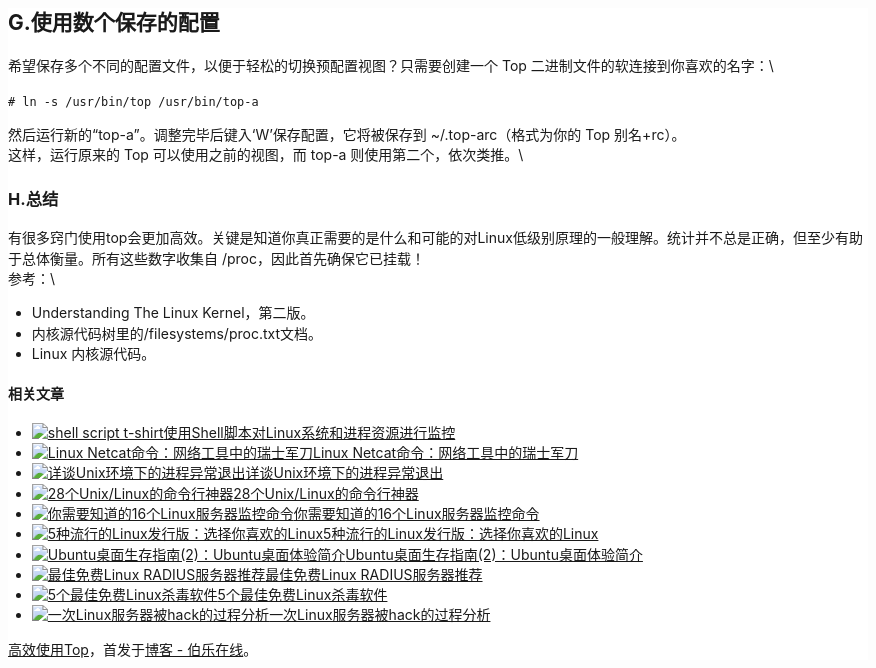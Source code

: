 G.使用数个保存的配置
--------------------

希望保存多个不同的配置文件，以便于轻松的切换预配置视图？只需要创建一个
Top 二进制文件的软连接到你喜欢的名字：\

    # ln -s /usr/bin/top /usr/bin/top-a

然后运行新的“top-a”。调整完毕后键入‘W’保存配置，它将被保存到
\~/.top-arc（格式为你的 Top 别名+rc）。\
这样，运行原来的 Top 可以使用之前的视图，而 top-a
则使用第二个，依次类推。\

### H.总结

有很多窍门使用top会更加高效。关键是知道你真正需要的是什么和可能的对Linux低级别原理的一般理解。统计并不总是正确，但至少有助于总体衡量。所有这些数字收集自 /proc，因此首先确保它已挂载！\
参考：\

-   Understanding The Linux Kernel，第二版。
-   内核源代码树里的/filesystems/proc.txt文档。
-   Linux 内核源代码。

#### 相关文章

-   [![shell script
    t-shirt](http://blog.jobbole.com/wp-content/uploads/2012/06/shell_script_t_shirt-150x150.jpg)](http://blog.jobbole.com/22318/)[使用Shell脚本对Linux系统和进程资源进行监控](http://blog.jobbole.com/22318/)
-   [![Linux
    Netcat命令：网络工具中的瑞士军刀](http://blog.jobbole.com/wp-content/plugins/wordpress-23-related-posts-plugin/static/thumbs/13.jpg)](http://blog.jobbole.com/38067/)[Linux
    Netcat命令：网络工具中的瑞士军刀](http://blog.jobbole.com/38067/)
-   [![详谈Unix环境下的进程异常退出](http://blog.jobbole.com/wp-content/uploads/2012/05/Banni%C3%A8re-Unix-linux.jpg)](http://blog.jobbole.com/21791/)[详谈Unix环境下的进程异常退出](http://blog.jobbole.com/21791/)
-   [![28个Unix/Linux的命令行神器](http://blog.jobbole.com/wp-content/uploads/2012/07/cowsay_screenshot-150x150.png)](http://blog.jobbole.com/23638/)[28个Unix/Linux的命令行神器](http://blog.jobbole.com/23638/)
-   [![你需要知道的16个Linux服务器监控命令](http://blog.jobbole.com/wp-content/uploads/2012/03/16-Linux-Server-Monitoring-Commands-You-Really-Need-To-Know6-150x150.png)](http://blog.jobbole.com/15430/)[你需要知道的16个Linux服务器监控命令](http://blog.jobbole.com/15430/)
-   [![5种流行的Linux发行版：选择你喜欢的Linux](http://blog.jobbole.com/wp-content/uploads/2012/04/linux-logo.jpg)](http://blog.jobbole.com/20382/)[5种流行的Linux发行版：选择你喜欢的Linux](http://blog.jobbole.com/20382/)
-   [![Ubuntu桌面生存指南(2)：Ubuntu桌面体验简介](http://blog.jobbole.com/wp-content/uploads/2012/10/ubuntu-01-150x150.png)](http://blog.jobbole.com/29668/)[Ubuntu桌面生存指南(2)：Ubuntu桌面体验简介](http://blog.jobbole.com/29668/)
-   [![最佳免费Linux
    RADIUS服务器推荐](http://blog.jobbole.com/wp-content/uploads/2012/04/linux-logo.jpg)](http://blog.jobbole.com/22367/)[最佳免费Linux
    RADIUS服务器推荐](http://blog.jobbole.com/22367/)
-   [![5个最佳免费Linux杀毒软件](http://blog.jobbole.com/wp-content/uploads/2012/07/linux-antivirus.png)](http://blog.jobbole.com/23304/)[5个最佳免费Linux杀毒软件](http://blog.jobbole.com/23304/)
-   [![一次Linux服务器被hack的过程分析](http://blog.jobbole.com/wp-content/uploads/2012/04/linux-logo.jpg)](http://blog.jobbole.com/21294/)[一次Linux服务器被hack的过程分析](http://blog.jobbole.com/21294/)

[高效使用Top](http://blog.jobbole.com/38381/)，首发于[博客 -
伯乐在线](http://blog.jobbole.com/)。
